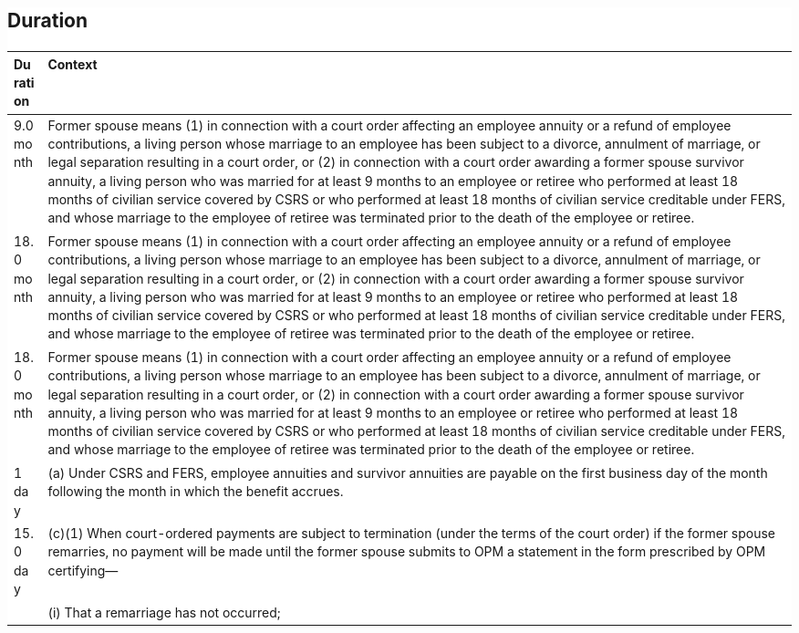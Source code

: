 
## Duration

| Duration    | Context                                                                                                                                                                                                                                                                                                                                                                                                                                                                                                                                                                                                                                                                                                              |
|:------------|:---------------------------------------------------------------------------------------------------------------------------------------------------------------------------------------------------------------------------------------------------------------------------------------------------------------------------------------------------------------------------------------------------------------------------------------------------------------------------------------------------------------------------------------------------------------------------------------------------------------------------------------------------------------------------------------------------------------------|
| 9.0 month   | Former spouse means (1) in connection with a court order affecting an employee annuity or a refund of employee contributions, a living person whose marriage to an employee has been subject to a divorce, annulment of marriage, or legal separation resulting in a court order, or (2) in connection with a court order awarding a former spouse survivor annuity, a living person who was married for at least 9 months to an employee or retiree who performed at least 18 months of civilian service covered by CSRS or who performed at least 18 months of civilian service creditable under FERS, and whose marriage to the employee of retiree was terminated prior to the death of the employee or retiree. |
| 18.0 month  | Former spouse means (1) in connection with a court order affecting an employee annuity or a refund of employee contributions, a living person whose marriage to an employee has been subject to a divorce, annulment of marriage, or legal separation resulting in a court order, or (2) in connection with a court order awarding a former spouse survivor annuity, a living person who was married for at least 9 months to an employee or retiree who performed at least 18 months of civilian service covered by CSRS or who performed at least 18 months of civilian service creditable under FERS, and whose marriage to the employee of retiree was terminated prior to the death of the employee or retiree. |
| 18.0 month  | Former spouse means (1) in connection with a court order affecting an employee annuity or a refund of employee contributions, a living person whose marriage to an employee has been subject to a divorce, annulment of marriage, or legal separation resulting in a court order, or (2) in connection with a court order awarding a former spouse survivor annuity, a living person who was married for at least 9 months to an employee or retiree who performed at least 18 months of civilian service covered by CSRS or who performed at least 18 months of civilian service creditable under FERS, and whose marriage to the employee of retiree was terminated prior to the death of the employee or retiree. |
| 1 day       | (a) Under CSRS and FERS, employee annuities and survivor annuities are payable on the first business day of the month following the month in which the benefit accrues.                                                                                                                                                                                                                                                                                                                                                                                                                                                                                                                                              |
| 15.0 day    | (c)(1) When court-ordered payments are subject to termination (under the terms of the court order) if the former spouse remarries, no payment will be made until the former spouse submits to OPM a statement in the form prescribed by OPM certifying&#8212;                                                                                                                                                                                                                                                                                                                                                                                                                                                        |
|             |                 (i) That a remarriage has not occurred;                                                                                                                                                                                                                                                                                                                                                                                                                                                                                                                                                                                                                                                              |
